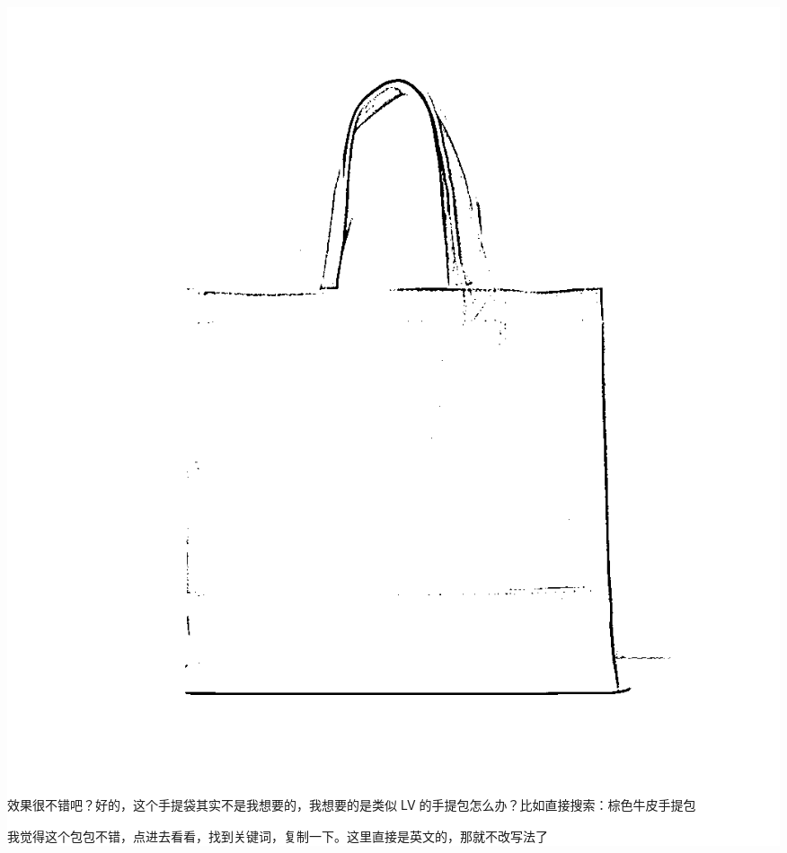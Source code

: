 ![](img/32d0557294b90100dc6c6b5dc9e7d21e.png) 

效果很不错吧？好的，这个手提袋其实不是我想要的，我想要的是类似 LV 的手提包怎么办？比如直接搜索：棕色牛皮手提包 

我觉得这个包包不错，点进去看看，找到关键词，复制一下。这里直接是英文的，那就不改写法了 
